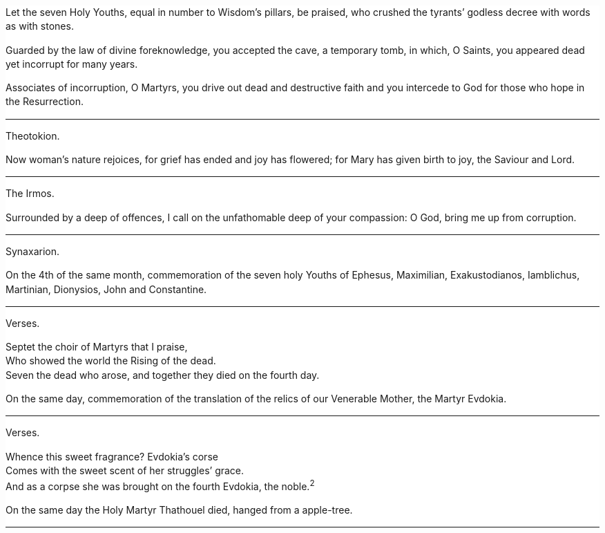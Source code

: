 Let the seven Holy Youths, equal in number to Wisdom’s pillars, be
praised, who crushed the tyrants’ godless decree with words as with
stones.

Guarded by the law of divine foreknowledge, you accepted the cave, a
temporary tomb, in which, O Saints, you appeared dead yet incorrupt for
many years.

Associates of incorruption, O Martyrs, you drive out dead and
destructive faith and you intercede to God for those who hope in the
Resurrection.

****

Theotokion.

Now woman’s nature rejoices, for grief has ended and joy has flowered;
for Mary has given birth to joy, the Saviour and Lord.

****

The Irmos.

Surrounded by a deep of offences, I call on the unfathomable deep of
your compassion: O God, bring me up from corruption.

****

Synaxarion.

On the 4th of the same month, commemoration of the seven holy Youths of
Ephesus, Maximilian, Exakustodianos, Iamblichus, Martinian, Dionysios,
John and Constantine.

****

Verses.

  
Septet the choir of Martyrs that I praise,  
Who showed the world the Rising of the dead.  
Seven the dead who arose, and together they died on the fourth day.

On the same day, commemoration of the translation of the relics of our
Venerable Mother, the Martyr Evdokia.

****

Verses.

  
Whence this sweet fragrance? Evdokia’s corse  
Comes with the sweet scent of her struggles’ grace.  
And as a corpse she was brought on the fourth Evdokia, the
noble.<sup>2</sup>

On the same day the Holy Martyr Thathouel died, hanged from a
apple-tree.

****
